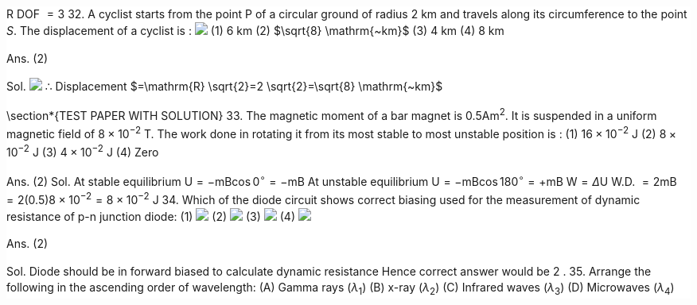 R DOF $=3$
32. A cyclist starts from the point P of a circular ground of radius 2 km and travels along its circumference to the point $S$. The displacement of a cyclist is :
![](https://cdn.mathpix.com/cropped/2025_03_10_14992f049e0b047f862ag-12.jpg?height=492&width=487&top_left_y=1213&top_left_x=319)
(1) 6 km
(2) $\sqrt{8} \mathrm{~km}$
(3) 4 km
(4) 8 km

Ans. (2)

Sol.
![](https://cdn.mathpix.com/cropped/2025_03_10_14992f049e0b047f862ag-12.jpg?height=467&width=512&top_left_y=1931&top_left_x=241)
$\therefore$ Displacement $=\mathrm{R} \sqrt{2}=2 \sqrt{2}=\sqrt{8} \mathrm{~km}$

\section*{TEST PAPER WITH SOLUTION}
33. The magnetic moment of a bar magnet is $0.5 \mathrm{Am}^{2}$. It is suspended in a uniform magnetic field of $8 \times 10^{-2} \mathrm{~T}$. The work done in rotating it from its most stable to most unstable position is :
(1) $16 \times 10^{-2} \mathrm{~J}$
(2) $8 \times 10^{-2} \mathrm{~J}$
(3) $4 \times 10^{-2} \mathrm{~J}$
(4) Zero

Ans. (2)
Sol. At stable equilibrium
$\mathrm{U}=-\mathrm{mB} \cos 0^{\circ}=-\mathrm{mB}$
At unstable equilibrium
$\mathrm{U}=-\mathrm{mB} \cos 180^{\circ}=+\mathrm{mB}$
$\mathrm{W}=\Delta \mathrm{U}$
W.D. $=2 \mathrm{mB}$
$=2(0.5) 8 \times 10^{-2}=8 \times 10^{-2} \mathrm{~J}$
34. Which of the diode circuit shows correct biasing used for the measurement of dynamic resistance of p-n junction diode:
(1)
![](https://cdn.mathpix.com/cropped/2025_03_10_14992f049e0b047f862ag-12.jpg?height=247&width=424&top_left_y=1347&top_left_x=1193)
(2)
![](https://cdn.mathpix.com/cropped/2025_03_10_14992f049e0b047f862ag-12.jpg?height=284&width=418&top_left_y=1600&top_left_x=1193)
(3)
![](https://cdn.mathpix.com/cropped/2025_03_10_14992f049e0b047f862ag-12.jpg?height=272&width=415&top_left_y=1897&top_left_x=1186)
(4)
![](https://cdn.mathpix.com/cropped/2025_03_10_14992f049e0b047f862ag-12.jpg?height=275&width=421&top_left_y=2190&top_left_x=1189)

Ans. (2)

Sol. Diode should be in forward biased to calculate dynamic resistance
Hence correct answer would be 2 .
35. Arrange the following in the ascending order of wavelength:
(A) Gamma rays $\left(\lambda_{1}\right)$
(B) x-ray $\left(\lambda_{2}\right)$
(C) Infrared waves $\left(\lambda_{3}\right)$
(D) Microwaves $\left(\lambda_{4}\right)$

